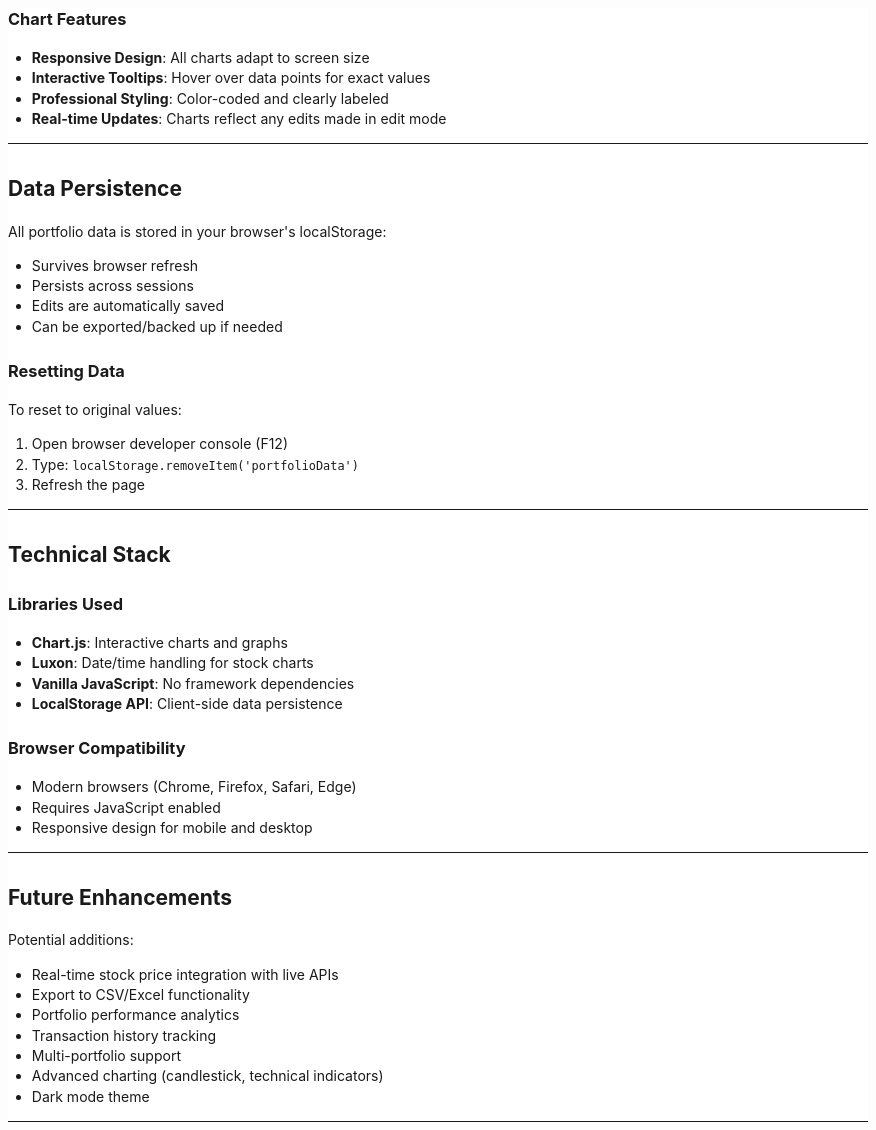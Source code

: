 ### Chart Features
- **Responsive Design**: All charts adapt to screen size
- **Interactive Tooltips**: Hover over data points for exact values
- **Professional Styling**: Color-coded and clearly labeled
- **Real-time Updates**: Charts reflect any edits made in edit mode

---

## Data Persistence

All portfolio data is stored in your browser's localStorage:
- Survives browser refresh
- Persists across sessions
- Edits are automatically saved
- Can be exported/backed up if needed

### Resetting Data
To reset to original values:
1. Open browser developer console (F12)
2. Type: `localStorage.removeItem('portfolioData')`
3. Refresh the page

---

## Technical Stack

### Libraries Used
- **Chart.js**: Interactive charts and graphs
- **Luxon**: Date/time handling for stock charts
- **Vanilla JavaScript**: No framework dependencies
- **LocalStorage API**: Client-side data persistence

### Browser Compatibility
- Modern browsers (Chrome, Firefox, Safari, Edge)
- Requires JavaScript enabled
- Responsive design for mobile and desktop

---

## Future Enhancements

Potential additions:
- Real-time stock price integration with live APIs
- Export to CSV/Excel functionality
- Portfolio performance analytics
- Transaction history tracking
- Multi-portfolio support
- Advanced charting (candlestick, technical indicators)
- Dark mode theme

---
